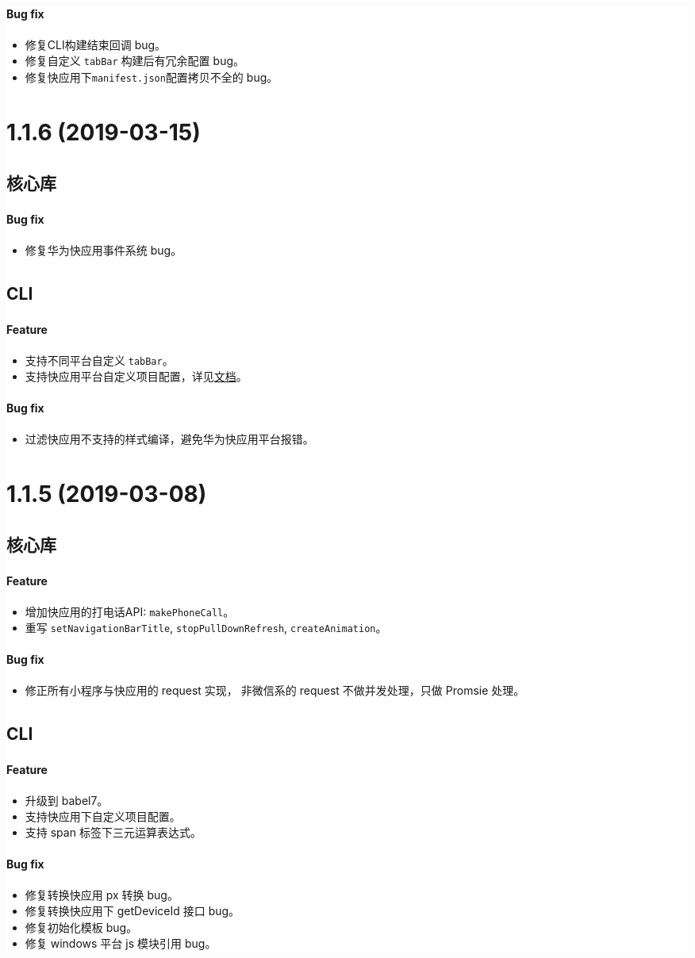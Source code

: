 #### Bug fix
- 修复CLI构建结束回调 bug。
- 修复自定义 `tabBar` 构建后有冗余配置 bug。
- 修复快应用下`manifest.json`配置拷贝不全的 bug。



# 1.1.6 (2019-03-15)

## 核心库
#### Bug fix
- 修复华为快应用事件系统 bug。


## CLI  

#### Feature
- 支持不同平台自定义 `tabBar`。
- 支持快应用平台自定义项目配置，详见[文档](https://rubylouvre.github.io/nanachi/documents/userProjectConfig.html#%E5%BF%AB%E5%BA%94%E7%94%A8)。

#### Bug fix
- 过滤快应用不支持的样式编译，避免华为快应用平台报错。


# 1.1.5 (2019-03-08)

## 核心库

#### Feature
- 增加快应用的打电话API: `makePhoneCall`。
- 重写 `setNavigationBarTitle`, `stopPullDownRefresh`, `createAnimation`。

#### Bug fix
- 修正所有小程序与快应用的 request 实现， 非微信系的 request 不做并发处理，只做 Promsie 处理。


## CLI  

#### Feature
- 升级到 babel7。
- 支持快应用下自定义项目配置。
- 支持 span 标签下三元运算表达式。


#### Bug fix
- 修复转换快应用 px 转换 bug。
- 修复转换快应用下 getDeviceId 接口 bug。
- 修复初始化模板 bug。
- 修复 windows 平台 js 模块引用 bug。
